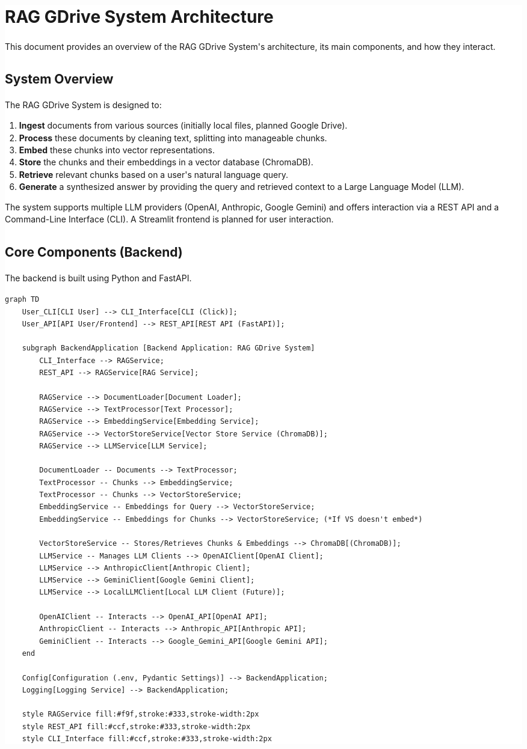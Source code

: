 # RAG GDrive System Architecture

This document provides an overview of the RAG GDrive System's architecture, its main components, and how they interact.

## System Overview

The RAG GDrive System is designed to:
1.  **Ingest** documents from various sources (initially local files, planned Google Drive).
2.  **Process** these documents by cleaning text, splitting into manageable chunks.
3.  **Embed** these chunks into vector representations.
4.  **Store** the chunks and their embeddings in a vector database (ChromaDB).
5.  **Retrieve** relevant chunks based on a user's natural language query.
6.  **Generate** a synthesized answer by providing the query and retrieved context to a Large Language Model (LLM).

The system supports multiple LLM providers (OpenAI, Anthropic, Google Gemini) and offers interaction via a REST API and a Command-Line Interface (CLI). A Streamlit frontend is planned for user interaction.

## Core Components (Backend)

The backend is built using Python and FastAPI.

```mermaid
graph TD
    User_CLI[CLI User] --> CLI_Interface[CLI (Click)];
    User_API[API User/Frontend] --> REST_API[REST API (FastAPI)];

    subgraph BackendApplication [Backend Application: RAG GDrive System]
        CLI_Interface --> RAGService;
        REST_API --> RAGService[RAG Service];

        RAGService --> DocumentLoader[Document Loader];
        RAGService --> TextProcessor[Text Processor];
        RAGService --> EmbeddingService[Embedding Service];
        RAGService --> VectorStoreService[Vector Store Service (ChromaDB)];
        RAGService --> LLMService[LLM Service];

        DocumentLoader -- Documents --> TextProcessor;
        TextProcessor -- Chunks --> EmbeddingService;
        TextProcessor -- Chunks --> VectorStoreService;
        EmbeddingService -- Embeddings for Query --> VectorStoreService;
        EmbeddingService -- Embeddings for Chunks --> VectorStoreService; (*If VS doesn't embed*)

        VectorStoreService -- Stores/Retrieves Chunks & Embeddings --> ChromaDB[(ChromaDB)];
        LLMService -- Manages LLM Clients --> OpenAIClient[OpenAI Client];
        LLMService --> AnthropicClient[Anthropic Client];
        LLMService --> GeminiClient[Google Gemini Client];
        LLMService --> LocalLLMClient[Local LLM Client (Future)];

        OpenAIClient -- Interacts --> OpenAI_API[OpenAI API];
        AnthropicClient -- Interacts --> Anthropic_API[Anthropic API];
        GeminiClient -- Interacts --> Google_Gemini_API[Google Gemini API];
    end

    Config[Configuration (.env, Pydantic Settings)] --> BackendApplication;
    Logging[Logging Service] --> BackendApplication;

    style RAGService fill:#f9f,stroke:#333,stroke-width:2px
    style REST_API fill:#ccf,stroke:#333,stroke-width:2px
    style CLI_Interface fill:#ccf,stroke:#333,stroke-width:2px
```
